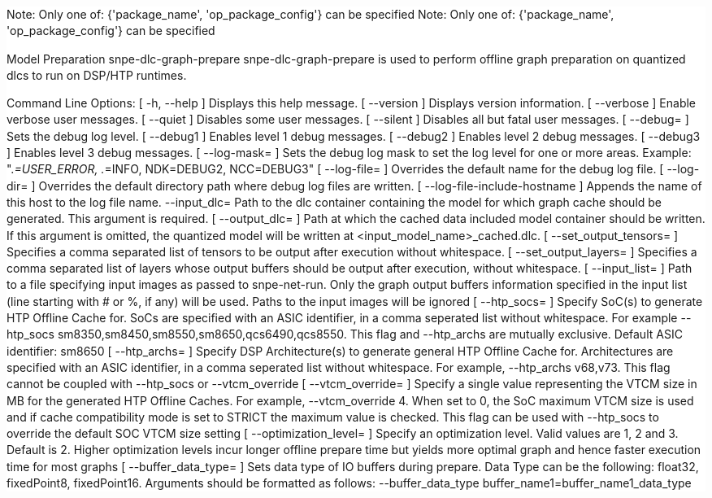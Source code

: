 Note: Only one of: {'package_name', 'op_package_config'} can be specified Note: Only one of:
{'package_name', 'op_package_config'} can be specified

Model Preparation
snpe-dlc-graph-prepare
snpe-dlc-graph-prepare is used to perform offline graph preparation on quantized dlcs to run on DSP/HTP runtimes.

Command Line Options:
  [ -h, --help ]        Displays this help message.
  [ --version ]         Displays version information.
  [ --verbose ]         Enable verbose user messages.
  [ --quiet ]           Disables some user messages.
  [ --silent ]          Disables all but fatal user messages.
  [ --debug=<val> ]     Sets the debug log level.
  [ --debug1 ]          Enables level 1 debug messages.
  [ --debug2 ]          Enables level 2 debug messages.
  [ --debug3 ]          Enables level 3 debug messages.
  [ --log-mask=<val> ]  Sets the debug log mask to set the log level for one or more areas.
                        Example: ".*=USER_ERROR, .*=INFO, NDK=DEBUG2, NCC=DEBUG3"
  [ --log-file=<val> ]  Overrides the default name for the debug log file.
  [ --log-dir=<val> ]   Overrides the default directory path where debug log files are written.
  [ --log-file-include-hostname ]
                        Appends the name of this host to the log file name.
  --input_dlc=<val>     Path to the dlc container containing the model for which graph cache
                        should be generated. This argument is required.
  [ --output_dlc=<val> ]
                        Path at which the cached data included model container should be written.
                        If this argument is omitted, the quantized model will be written at
                        <input_model_name>_cached.dlc.
  [ --set_output_tensors=<val> ]
                        Specifies a comma separated list of tensors to be output after execution
                        without whitespace.
  [ --set_output_layers=<val> ]
                        Specifies a comma separated list of layers whose output buffers should be
                        output after execution, without whitespace.
  [ --input_list=<val> ]
                        Path to a file specifying input images as passed to snpe-net-run. Only
                        the graph output buffers information specified in the input list (line starting
                        with # or %, if any) will be used. Paths to the input images will be ignored
  [ --htp_socs=<val> ]  Specify SoC(s) to generate HTP Offline Cache for. SoCs are specified with an
                        ASIC identifier, in a comma seperated list without whitespace.
                        For example --htp_socs sm8350,sm8450,sm8550,sm8650,qcs6490,qcs8550.
                        This flag and --htp_archs are mutually exclusive.
                        Default ASIC identifier: sm8650
  [ --htp_archs=<val> ]
                        Specify DSP Architecture(s) to generate general HTP Offline Cache for.
                        Architectures are specified with an ASIC identifier, in a comma seperated list
                        without whitespace. For example, --htp_archs v68,v73. This flag cannot be
                        coupled with --htp_socs or --vtcm_override
  [ --vtcm_override=<val> ]
                        Specify a single value representing the VTCM size in MB for the generated HTP Offline Caches.
                        For example, --vtcm_override 4. When set to 0, the SoC maximum VTCM size is used and if cache
                        compatibility mode is set to STRICT the maximum value is checked. This flag can be used with
                        --htp_socs to override the default SOC VTCM size setting
  [ --optimization_level=<val> ]
                        Specify an optimization level. Valid values are 1, 2 and 3. Default is 2. Higher optimization levels incur
                        longer offline prepare time but yields more optimal graph and hence faster execution time for most graphs
  [ --buffer_data_type=<val> ]
                        Sets data type of IO buffers during prepare. Data Type can be the following:
                        float32, fixedPoint8, fixedPoint16. Arguments should be formatted as follows:
                        --buffer_data_type buffer_name1=buffer_name1_data_type